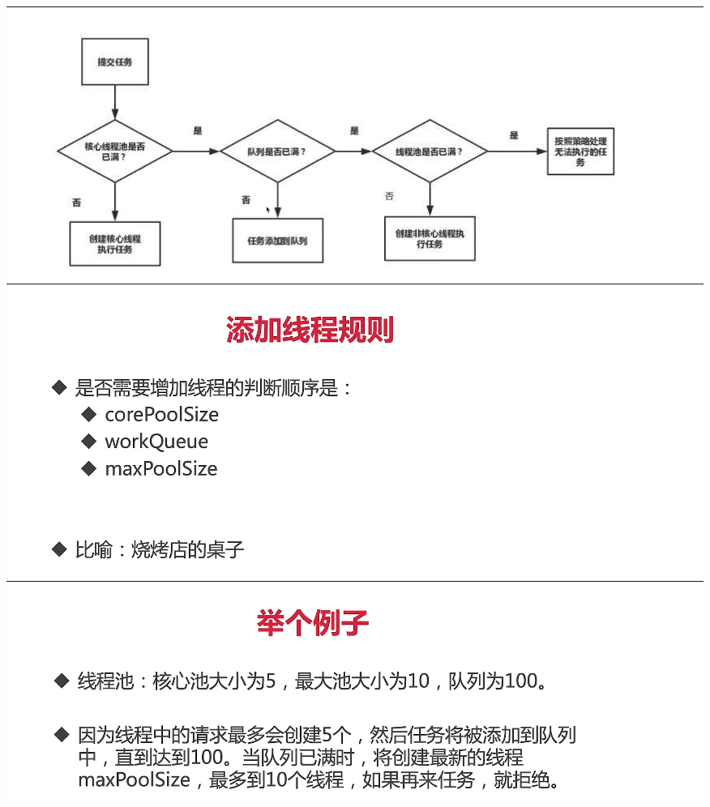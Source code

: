    ****

   ![1611112360571](assets/1611112360571.png)

   ****

   ![1611112401707](assets/1611112401707.png)

   ****

   ![1611112469092](assets/1611112469092.png)
